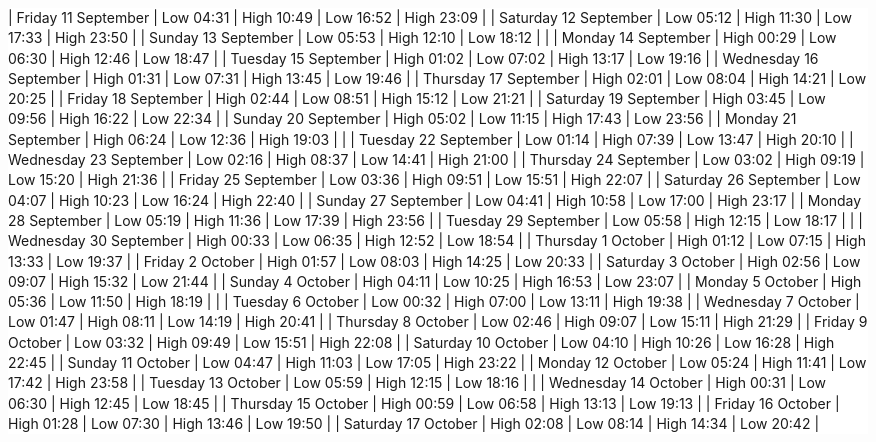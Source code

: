 | Friday 11 September | Low 04:31 | High 10:49 | Low 16:52 | High 23:09 | 
| Saturday 12 September | Low 05:12 | High 11:30 | Low 17:33 | High 23:50 | 
| Sunday 13 September | Low 05:53 | High 12:10 | Low 18:12 |  | 
| Monday 14 September | High 00:29 | Low 06:30 | High 12:46 | Low 18:47 | 
| Tuesday 15 September | High 01:02 | Low 07:02 | High 13:17 | Low 19:16 | 
| Wednesday 16 September | High 01:31 | Low 07:31 | High 13:45 | Low 19:46 | 
| Thursday 17 September | High 02:01 | Low 08:04 | High 14:21 | Low 20:25 | 
| Friday 18 September | High 02:44 | Low 08:51 | High 15:12 | Low 21:21 | 
| Saturday 19 September | High 03:45 | Low 09:56 | High 16:22 | Low 22:34 | 
| Sunday 20 September | High 05:02 | Low 11:15 | High 17:43 | Low 23:56 | 
| Monday 21 September | High 06:24 | Low 12:36 | High 19:03 |  | 
| Tuesday 22 September | Low 01:14 | High 07:39 | Low 13:47 | High 20:10 | 
| Wednesday 23 September | Low 02:16 | High 08:37 | Low 14:41 | High 21:00 | 
| Thursday 24 September | Low 03:02 | High 09:19 | Low 15:20 | High 21:36 | 
| Friday 25 September | Low 03:36 | High 09:51 | Low 15:51 | High 22:07 | 
| Saturday 26 September | Low 04:07 | High 10:23 | Low 16:24 | High 22:40 | 
| Sunday 27 September | Low 04:41 | High 10:58 | Low 17:00 | High 23:17 | 
| Monday 28 September | Low 05:19 | High 11:36 | Low 17:39 | High 23:56 | 
| Tuesday 29 September | Low 05:58 | High 12:15 | Low 18:17 |  | 
| Wednesday 30 September | High 00:33 | Low 06:35 | High 12:52 | Low 18:54 | 
| Thursday 1 October | High 01:12 | Low 07:15 | High 13:33 | Low 19:37 | 
| Friday 2 October | High 01:57 | Low 08:03 | High 14:25 | Low 20:33 | 
| Saturday 3 October | High 02:56 | Low 09:07 | High 15:32 | Low 21:44 | 
| Sunday 4 October | High 04:11 | Low 10:25 | High 16:53 | Low 23:07 | 
| Monday 5 October | High 05:36 | Low 11:50 | High 18:19 |  | 
| Tuesday 6 October | Low 00:32 | High 07:00 | Low 13:11 | High 19:38 | 
| Wednesday 7 October | Low 01:47 | High 08:11 | Low 14:19 | High 20:41 | 
| Thursday 8 October | Low 02:46 | High 09:07 | Low 15:11 | High 21:29 | 
| Friday 9 October | Low 03:32 | High 09:49 | Low 15:51 | High 22:08 | 
| Saturday 10 October | Low 04:10 | High 10:26 | Low 16:28 | High 22:45 | 
| Sunday 11 October | Low 04:47 | High 11:03 | Low 17:05 | High 23:22 | 
| Monday 12 October | Low 05:24 | High 11:41 | Low 17:42 | High 23:58 | 
| Tuesday 13 October | Low 05:59 | High 12:15 | Low 18:16 |  | 
| Wednesday 14 October | High 00:31 | Low 06:30 | High 12:45 | Low 18:45 | 
| Thursday 15 October | High 00:59 | Low 06:58 | High 13:13 | Low 19:13 | 
| Friday 16 October | High 01:28 | Low 07:30 | High 13:46 | Low 19:50 | 
| Saturday 17 October | High 02:08 | Low 08:14 | High 14:34 | Low 20:42 | 